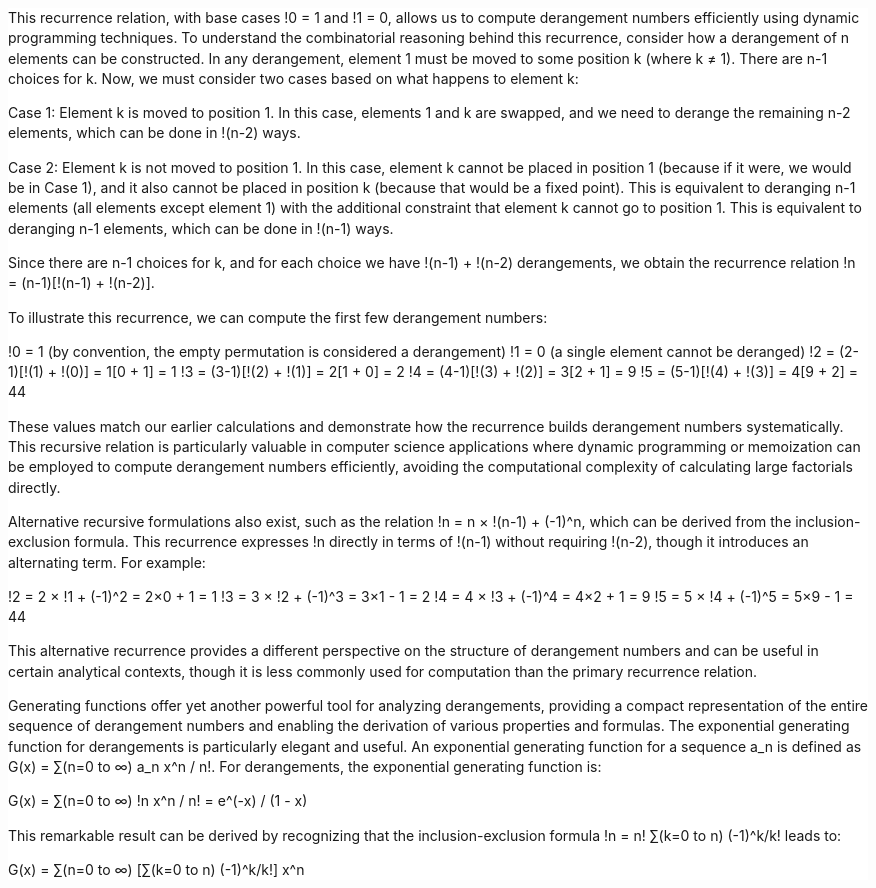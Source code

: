 This recurrence relation, with base cases !0 = 1 and !1 = 0, allows us to compute derangement numbers efficiently using dynamic programming techniques. To understand the combinatorial reasoning behind this recurrence, consider how a derangement of n elements can be constructed. In any derangement, element 1 must be moved to some position k (where k ≠ 1). There are n-1 choices for k. Now, we must consider two cases based on what happens to element k:

Case 1: Element k is moved to position 1. In this case, elements 1 and k are swapped, and we need to derange the remaining n-2 elements, which can be done in !(n-2) ways.

Case 2: Element k is not moved to position 1. In this case, element k cannot be placed in position 1 (because if it were, we would be in Case 1), and it also cannot be placed in position k (because that would be a fixed point). This is equivalent to deranging n-1 elements (all elements except element 1) with the additional constraint that element k cannot go to position 1. This is equivalent to deranging n-1 elements, which can be done in !(n-1) ways.

Since there are n-1 choices for k, and for each choice we have !(n-1) + !(n-2) derangements, we obtain the recurrence relation !n = (n-1)[!(n-1) + !(n-2)].

To illustrate this recurrence, we can compute the first few derangement numbers:

!0 = 1 (by convention, the empty permutation is considered a derangement)
!1 = 0 (a single element cannot be deranged)
!2 = (2-1)[!(1) + !(0)] = 1[0 + 1] = 1
!3 = (3-1)[!(2) + !(1)] = 2[1 + 0] = 2
!4 = (4-1)[!(3) + !(2)] = 3[2 + 1] = 9
!5 = (5-1)[!(4) + !(3)] = 4[9 + 2] = 44

These values match our earlier calculations and demonstrate how the recurrence builds derangement numbers systematically. This recursive relation is particularly valuable in computer science applications where dynamic programming or memoization can be employed to compute derangement numbers efficiently, avoiding the computational complexity of calculating large factorials directly.

Alternative recursive formulations also exist, such as the relation !n = n × !(n-1) + (-1)^n, which can be derived from the inclusion-exclusion formula. This recurrence expresses !n directly in terms of !(n-1) without requiring !(n-2), though it introduces an alternating term. For example:

!2 = 2 × !1 + (-1)^2 = 2×0 + 1 = 1
!3 = 3 × !2 + (-1)^3 = 3×1 - 1 = 2
!4 = 4 × !3 + (-1)^4 = 4×2 + 1 = 9
!5 = 5 × !4 + (-1)^5 = 5×9 - 1 = 44

This alternative recurrence provides a different perspective on the structure of derangement numbers and can be useful in certain analytical contexts, though it is less commonly used for computation than the primary recurrence relation.

Generating functions offer yet another powerful tool for analyzing derangements, providing a compact representation of the entire sequence of derangement numbers and enabling the derivation of various properties and formulas. The exponential generating function for derangements is particularly elegant and useful. An exponential generating function for a sequence a_n is defined as G(x) = ∑(n=0 to ∞) a_n x^n / n!. For derangements, the exponential generating function is:

G(x) = ∑(n=0 to ∞) !n x^n / n! = e^(-x) / (1 - x)

This remarkable result can be derived by recognizing that the inclusion-exclusion formula !n = n! ∑(k=0 to n) (-1)^k/k! leads to:

G(x) = ∑(n=0 to ∞) [∑(k=0 to n) (-1)^k/k!] x^n
